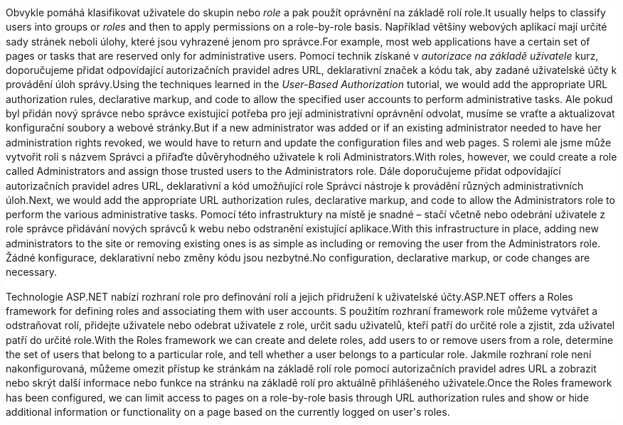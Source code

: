
<span data-ttu-id="6320f-113">Obvykle pomáhá klasifikovat uživatele do skupin nebo *role* a pak použít oprávnění na základě rolí role.</span><span class="sxs-lookup"><span data-stu-id="6320f-113">It usually helps to classify users into groups or *roles* and then to apply permissions on a role-by-role basis.</span></span> <span data-ttu-id="6320f-114">Například většiny webových aplikací mají určité sady stránek neboli úlohy, které jsou vyhrazené jenom pro správce.</span><span class="sxs-lookup"><span data-stu-id="6320f-114">For example, most web applications have a certain set of pages or tasks that are reserved only for administrative users.</span></span> <span data-ttu-id="6320f-115">Pomocí technik získané v *autorizace na základě uživatele* kurz, doporučujeme přidat odpovídající autorizačních pravidel adres URL, deklarativní značek a kódu tak, aby zadané uživatelské účty k provádění úloh správy.</span><span class="sxs-lookup"><span data-stu-id="6320f-115">Using the techniques learned in the *User-Based Authorization* tutorial, we would add the appropriate URL authorization rules, declarative markup, and code to allow the specified user accounts to perform administrative tasks.</span></span> <span data-ttu-id="6320f-116">Ale pokud byl přidán nový správce nebo správce existující potřeba pro její administrativní oprávnění odvolat, musíme se vraťte a aktualizovat konfigurační soubory a webové stránky.</span><span class="sxs-lookup"><span data-stu-id="6320f-116">But if a new administrator was added or if an existing administrator needed to have her administration rights revoked, we would have to return and update the configuration files and web pages.</span></span> <span data-ttu-id="6320f-117">S rolemi ale jsme může vytvořit roli s názvem Správci a přiřaďte důvěryhodného uživatele k roli Administrators.</span><span class="sxs-lookup"><span data-stu-id="6320f-117">With roles, however, we could create a role called Administrators and assign those trusted users to the Administrators role.</span></span> <span data-ttu-id="6320f-118">Dále doporučujeme přidat odpovídající autorizačních pravidel adres URL, deklarativní a kód umožňující role Správci nástroje k provádění různých administrativních úloh.</span><span class="sxs-lookup"><span data-stu-id="6320f-118">Next, we would add the appropriate URL authorization rules, declarative markup, and code to allow the Administrators role to perform the various administrative tasks.</span></span> <span data-ttu-id="6320f-119">Pomocí této infrastruktury na místě je snadné – stačí včetně nebo odebrání uživatele z role správce přidávání nových správců k webu nebo odstranění existující aplikace.</span><span class="sxs-lookup"><span data-stu-id="6320f-119">With this infrastructure in place, adding new administrators to the site or removing existing ones is as simple as including or removing the user from the Administrators role.</span></span> <span data-ttu-id="6320f-120">Žádné konfigurace, deklarativní nebo změny kódu jsou nezbytné.</span><span class="sxs-lookup"><span data-stu-id="6320f-120">No configuration, declarative markup, or code changes are necessary.</span></span>

<span data-ttu-id="6320f-121">Technologie ASP.NET nabízí rozhraní role pro definování rolí a jejich přidružení k uživatelské účty.</span><span class="sxs-lookup"><span data-stu-id="6320f-121">ASP.NET offers a Roles framework for defining roles and associating them with user accounts.</span></span> <span data-ttu-id="6320f-122">S použitím rozhraní framework role můžeme vytvářet a odstraňovat rolí, přidejte uživatele nebo odebrat uživatele z role, určit sadu uživatelů, kteří patří do určité role a zjistit, zda uživatel patří do určité role.</span><span class="sxs-lookup"><span data-stu-id="6320f-122">With the Roles framework we can create and delete roles, add users to or remove users from a role, determine the set of users that belong to a particular role, and tell whether a user belongs to a particular role.</span></span> <span data-ttu-id="6320f-123">Jakmile rozhraní role není nakonfigurovaná, můžeme omezit přístup ke stránkám na základě rolí role pomocí autorizačních pravidel adres URL a zobrazit nebo skrýt další informace nebo funkce na stránku na základě rolí pro aktuálně přihlášeného uživatele.</span><span class="sxs-lookup"><span data-stu-id="6320f-123">Once the Roles framework has been configured, we can limit access to pages on a role-by-role basis through URL authorization rules and show or hide additional information or functionality on a page based on the currently logged on user's roles.</span></span>
